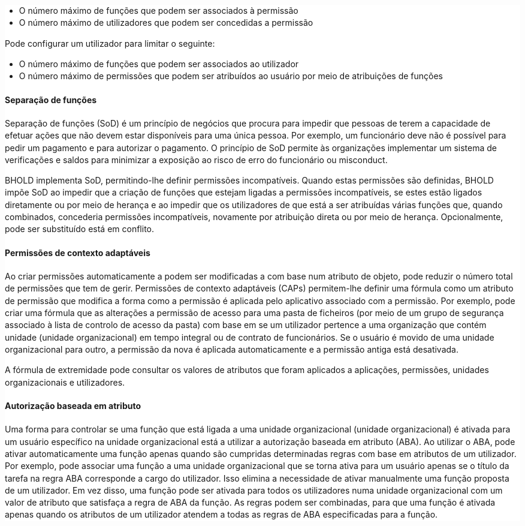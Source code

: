 - O número máximo de funções que podem ser associados à permissão
- O número máximo de utilizadores que podem ser concedidas a permissão

Pode configurar um utilizador para limitar o seguinte:

- O número máximo de funções que podem ser associados ao utilizador
- O número máximo de permissões que podem ser atribuídos ao usuário por meio de atribuições de funções

#### <a name="separation-of-duties"></a>Separação de funções

Separação de funções (SoD) é um princípio de negócios que procura para impedir que pessoas de terem a capacidade de efetuar ações que não devem estar disponíveis para uma única pessoa. Por exemplo, um funcionário deve não é possível para pedir um pagamento e para autorizar o pagamento. O princípio de SoD permite às organizações implementar um sistema de verificações e saldos para minimizar a exposição ao risco de erro do funcionário ou misconduct.

BHOLD implementa SoD, permitindo-lhe definir permissões incompatíveis. Quando estas permissões são definidas, BHOLD impõe SoD ao impedir que a criação de funções que estejam ligadas a permissões incompatíveis, se estes estão ligados diretamente ou por meio de herança e ao impedir que os utilizadores de que está a ser atribuídas várias funções que, quando combinados, concederia permissões incompatíveis, novamente por atribuição direta ou por meio de herança. Opcionalmente, pode ser substituído está em conflito.

#### <a name="context-adaptable-permissions"></a>Permissões de contexto adaptáveis

Ao criar permissões automaticamente a podem ser modificadas a com base num atributo de objeto, pode reduzir o número total de permissões que tem de gerir. Permissões de contexto adaptáveis (CAPs) permitem-lhe definir uma fórmula como um atributo de permissão que modifica a forma como a permissão é aplicada pelo aplicativo associado com a permissão. Por exemplo, pode criar uma fórmula que as alterações a permissão de acesso para uma pasta de ficheiros (por meio de um grupo de segurança associado à lista de controlo de acesso da pasta) com base em se um utilizador pertence a uma organização que contém unidade (unidade organizacional) em tempo integral ou de contrato de funcionários. Se o usuário é movido de uma unidade organizacional para outro, a permissão da nova é aplicada automaticamente e a permissão antiga está desativada. 

A fórmula de extremidade pode consultar os valores de atributos que foram aplicados a aplicações, permissões, unidades organizacionais e utilizadores.

#### <a name="attribute-based-authorization"></a>Autorização baseada em atributo

Uma forma para controlar se uma função que está ligada a uma unidade organizacional (unidade organizacional) é ativada para um usuário específico na unidade organizacional está a utilizar a autorização baseada em atributo (ABA). Ao utilizar o ABA, pode ativar automaticamente uma função apenas quando são cumpridas determinadas regras com base em atributos de um utilizador. Por exemplo, pode associar uma função a uma unidade organizacional que se torna ativa para um usuário apenas se o título da tarefa na regra ABA corresponde a cargo do utilizador. Isso elimina a necessidade de ativar manualmente uma função proposta de um utilizador. Em vez disso, uma função pode ser ativada para todos os utilizadores numa unidade organizacional com um valor de atributo que satisfaça a regra de ABA da função. As regras podem ser combinadas, para que uma função é ativada apenas quando os atributos de um utilizador atendem a todas as regras de ABA especificadas para a função.
